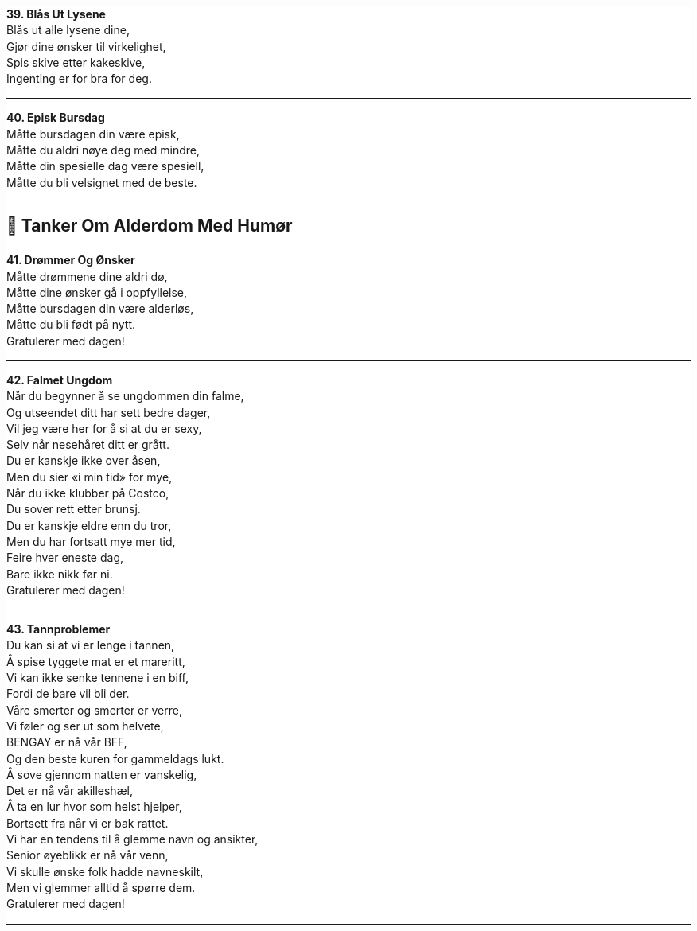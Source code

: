 
**39. Blås Ut Lysene**  
Blås ut alle lysene dine,  
Gjør dine ønsker til virkelighet,  
Spis skive etter kakeskive,  
Ingenting er for bra for deg.

---

**40. Episk Bursdag**  
Måtte bursdagen din være episk,  
Måtte du aldri nøye deg med mindre,  
Måtte din spesielle dag være spesiell,  
Måtte du bli velsignet med de beste.

## 🚶 Tanker Om Alderdom Med Humør

**41. Drømmer Og Ønsker**  
Måtte drømmene dine aldri dø,  
Måtte dine ønsker gå i oppfyllelse,  
Måtte bursdagen din være alderløs,  
Måtte du bli født på nytt.  
Gratulerer med dagen!

---

**42. Falmet Ungdom**  
Når du begynner å se ungdommen din falme,  
Og utseendet ditt har sett bedre dager,  
Vil jeg være her for å si at du er sexy,  
Selv når nesehåret ditt er grått.  
Du er kanskje ikke over åsen,  
Men du sier «i min tid» for mye,  
Når du ikke klubber på Costco,  
Du sover rett etter brunsj.  
Du er kanskje eldre enn du tror,  
Men du har fortsatt mye mer tid,  
Feire hver eneste dag,  
Bare ikke nikk før ni.  
Gratulerer med dagen!

---

**43. Tannproblemer**  
Du kan si at vi er lenge i tannen,  
Å spise tyggete mat er et mareritt,  
Vi kan ikke senke tennene i en biff,  
Fordi de bare vil bli der.  
Våre smerter og smerter er verre,  
Vi føler og ser ut som helvete,  
BENGAY er nå vår BFF,  
Og den beste kuren for gammeldags lukt.  
Å sove gjennom natten er vanskelig,  
Det er nå vår akilleshæl,  
Å ta en lur hvor som helst hjelper,  
Bortsett fra når vi er bak rattet.  
Vi har en tendens til å glemme navn og ansikter,  
Senior øyeblikk er nå vår venn,  
Vi skulle ønske folk hadde navneskilt,  
Men vi glemmer alltid å spørre dem.  
Gratulerer med dagen!

---